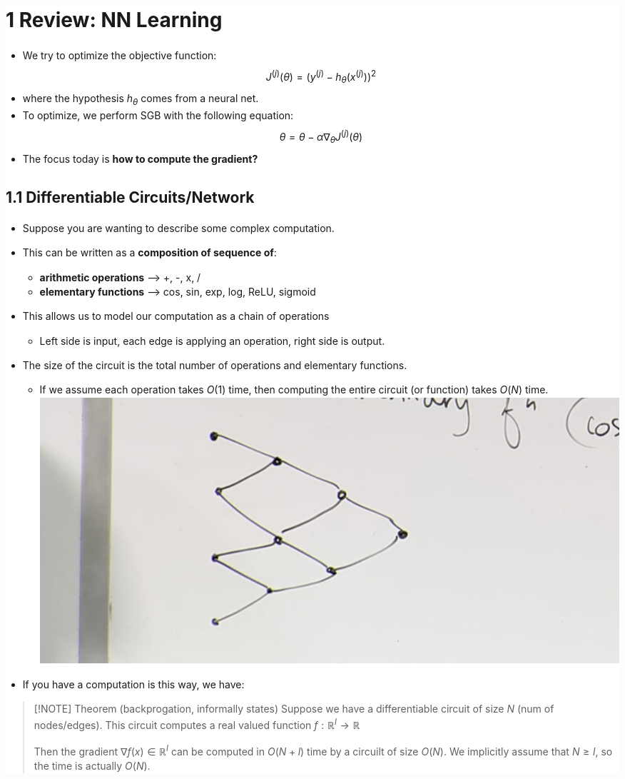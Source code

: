 # 1 Review: NN Learning
* We try to optimize the objective function:
$$
J^{(j)}(\theta) = (y^{(j)} - h_{\theta}(x^{(j)}))^2
$$
* where the hypothesis $h_\theta$ comes from a neural net.
* To optimize, we perform SGB with the following equation:
$$
\theta = \theta - \alpha \nabla_{\theta}J^{(j)}(\theta)
$$
* The focus today is **how to compute the gradient?**

## 1.1 Differentiable Circuits/Network
* Suppose you are wanting to describe some complex computation.
* This can be written as a **composition of sequence of**:
	* **arithmetic operations** ⟶ +, -, x, /
	* **elementary functions** ⟶ cos, sin, exp, log, ReLU, sigmoid
* This allows us to model our computation as a chain of operations
	* Left side is input, each edge is applying an operation, right side is output.
* The size of the circuit is the total number of operations and elementary functions.
	* If we assume each operation takes $O(1)$ time, then computing the entire circuit (or function) takes $O(N)$ time.
![500](../../attachments/Pasted%20image%2020241114210149.png)

* If you have a computation is this way, we have:

> [!NOTE] Theorem (backprogation, informally states)
> Suppose we have a differentiable circuit of size $N$ (num of nodes/edges). This circuit computes a real valued function $f: \mathbb{R}^l \to \mathbb{R}$
>
> Then the gradient $\nabla f(x) \in \mathbb{R}^l$ can be computed in $O(N + l)$ time by a circuilt of size $O(N)$. We implicitly assume that $N \geq l$, so the time is actually $O(N)$.
